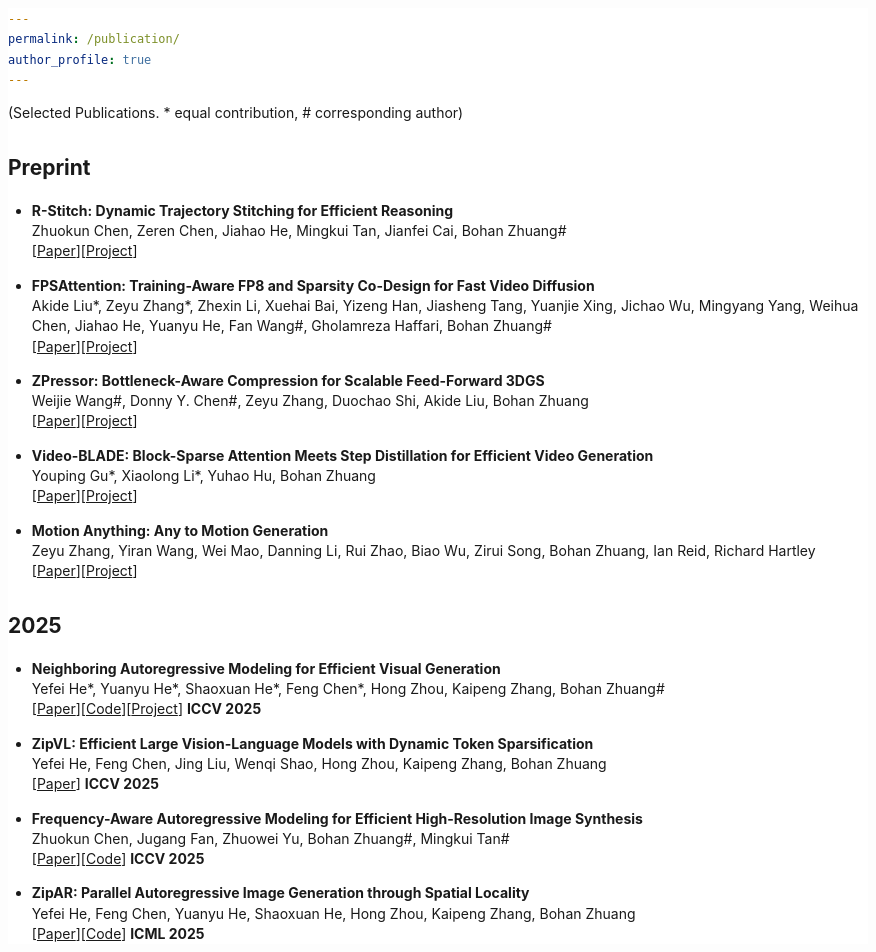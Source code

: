 ```yaml
---
permalink: /publication/
author_profile: true
---
```

(Selected Publications. * equal contribution, # corresponding author)

## Preprint

- **R-Stitch: Dynamic Trajectory Stitching for Efficient Reasoning**  
Zhuokun Chen, Zeren Chen, Jiahao He, Mingkui Tan, Jianfei Cai, Bohan Zhuang#  
\[[Paper](https://arxiv.org/abs/2507.17307)\]\[[Project](https://caesarhhh.github.io/R-Stitch/)\]

- **FPSAttention: Training-Aware FP8 and Sparsity Co-Design for Fast Video Diffusion**  
Akide Liu\*, Zeyu Zhang\*, Zhexin Li, Xuehai Bai, Yizeng Han, Jiasheng Tang, Yuanjie Xing, Jichao Wu, Mingyang Yang, Weihua Chen, Jiahao He, Yuanyu He, Fan Wang#, Gholamreza Haffari, Bohan Zhuang#  
\[[Paper](https://arxiv.org/abs/2506.04648)\]\[[Project](https://fps.ziplab.co)\]  

- **ZPressor: Bottleneck-Aware Compression for Scalable Feed-Forward 3DGS**  
Weijie Wang#, Donny Y. Chen#, Zeyu Zhang, Duochao Shi, Akide Liu, Bohan Zhuang  
\[[Paper](https://arxiv.org/abs/2505.23734)\]\[[Project](https://lhmd.top/zpressor/)\]

- **Video-BLADE: Block-Sparse Attention Meets Step Distillation for Efficient Video Generation**  
Youping Gu\*, Xiaolong Li\*, Yuhao Hu, Bohan Zhuang  
\[[Paper](https://arxiv.org/abs/2508.10774)\]\[[Project](https://ziplab.co/BLADE-Homepage/)\]

- **Motion Anything: Any to Motion Generation**  
Zeyu Zhang, Yiran Wang, Wei Mao, Danning Li, Rui Zhao, Biao Wu, Zirui Song, Bohan Zhuang, Ian Reid, Richard Hartley  
\[[Paper](https://arxiv.org/abs/2503.06955)\]\[[Project](https://steve-zeyu-zhang.github.io/MotionAnything/)\]  



## 2025

- **Neighboring Autoregressive Modeling for Efficient Visual Generation**  
Yefei He\*, Yuanyu He\*, Shaoxuan He\*, Feng Chen\*, Hong Zhou, Kaipeng Zhang, Bohan Zhuang#   
\[[Paper](https://arxiv.org/pdf/2503.10696)\]\[[Code](https://github.com/ThisisBillhe/NAR)\]\[[Project](https://yuanyu0.github.io/nar/)\]  **ICCV 2025**


- **ZipVL: Efficient Large Vision-Language Models with Dynamic Token Sparsification**  
Yefei He, Feng Chen, Jing Liu, Wenqi Shao, Hong Zhou, Kaipeng Zhang, Bohan Zhuang  
\[[Paper](https://arxiv.org/abs/2410.08584)\]  **ICCV 2025**


- **Frequency-Aware Autoregressive Modeling for Efficient High-Resolution Image Synthesis**  
Zhuokun Chen, Jugang Fan, Zhuowei Yu, Bohan Zhuang#, Mingkui Tan#  
\[[Paper]()\]\[[Code]()\]  **ICCV 2025**


- **ZipAR: Parallel Autoregressive Image Generation through Spatial Locality**  
Yefei He, Feng Chen, Yuanyu He, Shaoxuan He, Hong Zhou, Kaipeng Zhang, Bohan Zhuang  
\[[Paper](https://arxiv.org/pdf/2412.04062)\]\[[Code](https://github.com/ThisisBillhe/ZipAR)\]  **ICML 2025**
